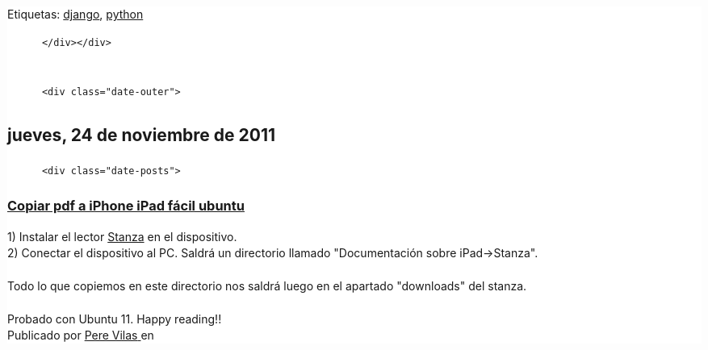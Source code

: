 </div>
<div class="post-footer-line post-footer-line-2"><span class="post-labels">
Etiquetas:
<a href="http://www.pvilas.com/search/label/django" rel="tag">django</a>,
<a href="http://www.pvilas.com/search/label/python" rel="tag">python</a>
</span>
</div>
<div class="post-footer-line post-footer-line-3"></div>
</div>
</div>
</div>

          </div></div>
        

          <div class="date-outer">
        
<h2 class="date-header"><span>jueves, 24 de noviembre de 2011</span></h2>

          <div class="date-posts">
        
<div class="post-outer">
<div class="post hentry" itemprop="blogPost" itemscope="itemscope" itemtype="http://schema.org/BlogPosting">
<meta content="9191328551308072706" itemprop="blogId">
<meta content="7857015332791902654" itemprop="postId">
<a name="7857015332791902654"></a>
<h3 class="post-title entry-title" itemprop="name">
<a href="http://www.pvilas.com/2011/11/copiar-pdf-iphone-ipad-facil-ubuntu.html">Copiar pdf a iPhone iPad fácil ubuntu</a>
</h3>
<div class="post-header">
<div class="post-header-line-1"></div>
</div>
<div class="post-body entry-content" id="post-body-7857015332791902654" itemprop="description articleBody">
1) Instalar el lector <a href="http://www.lexcycle.com/">Stanza</a> en el dispositivo.<div>
2) Conectar el dispositivo al PC. Saldrá un directorio llamado "Documentación sobre iPad-&gt;Stanza".</div>
<div>
<br></div>
<div>
Todo lo que copiemos en este directorio nos saldrá luego en el apartado "downloads" del stanza.</div>
<div>
<br></div>
<div>
Probado con Ubuntu 11. Happy reading!!</div>
<div style="clear: both;"></div>
</div>
<div class="post-footer">
<div class="post-footer-line post-footer-line-1"><span class="post-author vcard">
Publicado por
<span class="fn" itemprop="author" itemscope="itemscope" itemtype="http://schema.org/Person">
<meta content="https://plus.google.com/104068316018808569946" itemprop="url">
<a class="g-profile" href="https://plus.google.com/104068316018808569946" rel="author" title="author profile" data-gapiscan="true" data-onload="true" data-gapiattached="true">
<span itemprop="name">Pere Vilas</span>
</a>
</span>
</span>
<span class="post-timestamp">
en
<meta content="http://www.pvilas.com/2011/11/copiar-pdf-iphone-ipad-facil-ubuntu.html" itemprop="url">